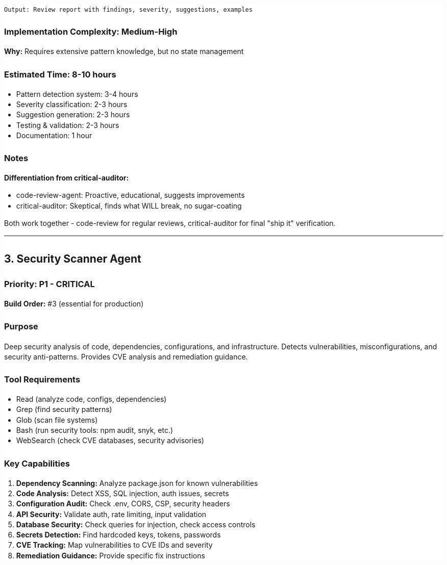 ```
Output: Review report with findings, severity, suggestions, examples
```

### Implementation Complexity: Medium-High
**Why:** Requires extensive pattern knowledge, but no state management

### Estimated Time: 8-10 hours
- Pattern detection system: 3-4 hours
- Severity classification: 2-3 hours
- Suggestion generation: 2-3 hours
- Testing & validation: 2-3 hours
- Documentation: 1 hour

### Notes
**Differentiation from critical-auditor:**
- code-review-agent: Proactive, educational, suggests improvements
- critical-auditor: Skeptical, finds what WILL break, no sugar-coating

Both work together - code-review for regular reviews, critical-auditor for final "ship it" verification.

---

## 3. Security Scanner Agent

### Priority: P1 - CRITICAL
**Build Order:** #3 (essential for production)

### Purpose
Deep security analysis of code, dependencies, configurations, and infrastructure. Detects vulnerabilities, misconfigurations, and security anti-patterns. Provides CVE analysis and remediation guidance.

### Tool Requirements
- Read (analyze code, configs, dependencies)
- Grep (find security patterns)
- Glob (scan file systems)
- Bash (run security tools: npm audit, snyk, etc.)
- WebSearch (check CVE databases, security advisories)

### Key Capabilities
1. **Dependency Scanning:** Analyze package.json for known vulnerabilities
2. **Code Analysis:** Detect XSS, SQL injection, auth issues, secrets
3. **Configuration Audit:** Check .env, CORS, CSP, security headers
4. **API Security:** Validate auth, rate limiting, input validation
5. **Database Security:** Check queries for injection, check access controls
6. **Secrets Detection:** Find hardcoded keys, tokens, passwords
7. **CVE Tracking:** Map vulnerabilities to CVE IDs and severity
8. **Remediation Guidance:** Provide specific fix instructions
